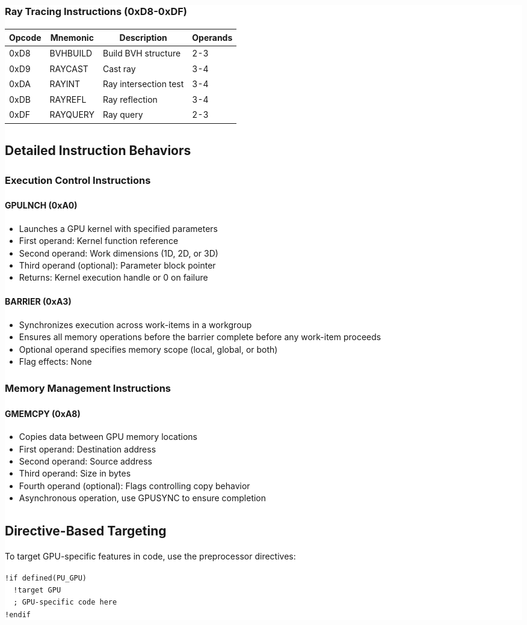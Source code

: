### Ray Tracing Instructions (0xD8-0xDF)

| Opcode | Mnemonic | Description | Operands |
|--------|----------|-------------|----------|
| 0xD8   | BVHBUILD | Build BVH structure | 2-3 |
| 0xD9   | RAYCAST  | Cast ray | 3-4 |
| 0xDA   | RAYINT   | Ray intersection test | 3-4 |
| 0xDB   | RAYREFL  | Ray reflection | 3-4 |
| 0xDF   | RAYQUERY | Ray query | 2-3 |

## Detailed Instruction Behaviors

### Execution Control Instructions

#### GPULNCH (0xA0)
- Launches a GPU kernel with specified parameters
- First operand: Kernel function reference
- Second operand: Work dimensions (1D, 2D, or 3D)
- Third operand (optional): Parameter block pointer
- Returns: Kernel execution handle or 0 on failure

#### BARRIER (0xA3)
- Synchronizes execution across work-items in a workgroup
- Ensures all memory operations before the barrier complete before any work-item proceeds
- Optional operand specifies memory scope (local, global, or both)
- Flag effects: None

### Memory Management Instructions

#### GMEMCPY (0xA8)
- Copies data between GPU memory locations
- First operand: Destination address
- Second operand: Source address
- Third operand: Size in bytes
- Fourth operand (optional): Flags controlling copy behavior
- Asynchronous operation, use GPUSYNC to ensure completion

## Directive-Based Targeting

To target GPU-specific features in code, use the preprocessor directives:

```
!if defined(PU_GPU)
  !target GPU
  ; GPU-specific code here
!endif
```
